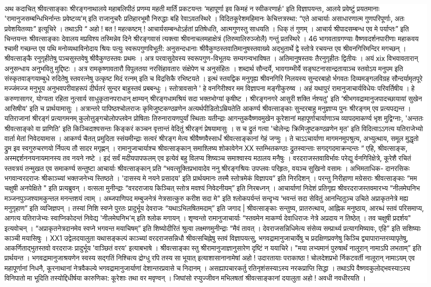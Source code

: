 अथ कदाचित् श्रीवत्साङ्काः श्रीरङ्गनाथालये महाबलिपीठं प्रणम्य महती मार्तिं प्रकटयन्तः ‘महापूर्णा इव किमहं न स्वीकरणार्हः' इति विज्ञापयन्तः, आलये प्रवेष्टुं प्रयतमानाः 'रामानुजसम्बन्धिभिर्नान्तः प्रवेष्टव्य'म् इति राजानुचरैः प्रतिहारभूमौ निरुद्धाः बहि रेवाऽवतस्थिरे । विदितकूरेशमहिमानः केचित्तत्रस्था: “एते आचार्याः असाधारणात्म गुणपरिपूर्णाः, अतः प्रवेशयितव्याः” इत्यूचिरे । तथाऽपि “ अहो ! बत ! महत्कष्टम् ! आचार्यसम्बन्धोऽर्हतां प्रतिषेधति, आत्मगुणस्तु साधयति । धिक् तं गुणम् । आचार्य श्रीपादसम्बन्ध एव मे पर्याप्तः” इति चिन्तयन्तः श्रीवत्साङ्काः देवालय मप्रविश्य तस्मिन्नेव दिने श्रीरङ्गवासं त्यक्त्वा श्रीवनाचलमहाक्षेत्रं (तिरुमालिरुञ्जोलै) गन्तुं प्रतस्थिरे । 
46 
भागवताग्रगण्याः वैष्णवदर्शनपारीणाः महाकवय श्चामी गच्छन्त एव पथि मनोव्यथाविनोदाय श्रियः पत्युः स्वरूपगुणविभूती: अनुसन्दधानाः श्रीवैकुण्ठस्तवातिमानुषस्तवाख्ये अद्भुतार्थे द्वे स्तोत्रे रचयन्त एव श्रीवनगिरिमन्दिर मगच्छन् । श्रीवत्साङ्कै रनुगृहीतेषु पञ्चसुस्तवेषु श्रीवैकुण्ठस्तवः प्रथमः । अत्र परवासुदेवस्य स्वरूपगुण-विभूतयः सम्यगन्वभाविषत । अतिमानुषस्तवः तैरनुगृहीतः द्वितीयः । अयं 
xix 
विभवावतारान् अनुसन्धाय अनुभवितु मुद्दिष्टः । अत्र रामकृष्णावतारौ विपुलतया नरसिंहावतारः संक्षेपेण च अनुसंहितः । शब्दार्थ सौन्दर्ये, भावगाम्भीर्ये सङ्घटनासान्द्रतायाञ्च स्तवोऽय मनुपम इति संस्कृतवाङ्गयाम्बुधे रुदितेषु स्तवरत्नेषु उत्कृष्ट मिदं रत्नम् इति च विद्रसिकै रभिष्टयते । 
इत्थं स्तवद्विक मनुगृह्य श्रीवनगिरि निलयस्य सुन्दरबाहो र्भगवतः दिव्यमङ्गलविग्रह सौन्दर्यामृतपूरे मज्जंमज्ज मनुभूय अनुभवपरीवाहरूपं दीर्घतरं सुन्दर बाहुस्तवं प्रबबन्धुः । स्तोत्रावसाने ' हे वनगिरीश्वर मम विज्ञापना मङ्गीकुरुष्व । अहं यथापुरं रामानुजाचार्यविधेयः परिवर्तिषीय । हे करुणासागर, योग्यता रहिता नुत्सार्य साधुकृतानपराधान् क्षाम्यन् श्रीरङ्गधामश्रियं सदा भक्तभोग्यां कृषीष्ट । श्रीरङ्गनगरे आसुरी शक्ति र्नश्यतु' इति ‘श्रीभगवद्रामानुजपादच्छायायां सुखेन आसिषीय' इति च प्रार्थयामासुः । अत्रान्तरे पापिष्ठश्चोलराजः कृमिजुष्टकण्ठव्रणेन अत्यर्थपीडितोऽम्रियतेति आकर्ण्य श्रीवत्साङ्काः सुन्दरबाहु मनुज्ञाप्य पुनः श्रीरङ्गम् एव प्रत्यपद्यन्त । 
यतिराजानां श्रीरङ्गं प्रत्यागमनम् 
कुलोत्तुङ्गचोलोपप्लवेन प्रोषिताः तिरुनारायणपुर्यां स्थिताः यतीन्द्राः आगन्तुकवैष्णवमुखेन कूरेशानां महापूर्णाचार्याणाञ्च व्यापदमाकर्ण्य भृश मुद्विग्नाः, 'अन्ततः श्रीवत्साङ्को वा प्राणिति' इति किञ्चिदाश्वसन्तः किङ्करं कञ्चन वृत्तान्तं वेदितुं श्रीरङ्गं प्रेषयामासुः । स च द्रुतं गत्वा 'चोलेन्द्रः क्रिमिजुष्टकण्ठव्रणेन मृत' इति विदित्वाऽऽगत्य यतिराजेभ्यो वार्ता मेतां निवेदयामास । आकर्ण्य चैतत् प्रमुदिता स्संयमीन्द्राः सत्वरं श्रीरङ्ग मेत्य श्रीवैष्णवैस्सार्धं श्रीवत्साङ्कानां गेहं जग्मुः । ते चाऽऽचार्याणा मागमनमुपश्रुत्य, अभ्युत्थाय, समूल मुद्धृतो द्रुम इव स्वगुरुचरणयो र्निपत्य तौ सादर मगृह्णन् । रामानुजाचार्याश्च श्रीवत्साङ्कान् समाश्लिष्य शोकावेगेन 
XX 
स्तम्भितकण्ठाः द्रुतस्वान्ताः सगद्गदमाक्रन्दन्तः “ एहि, श्रीवत्साङ्क, अस्मद्दर्शननयनायमानस्य तव नयने नष्टे । इदं सर्वं मदीयपापफलम् एव इत्येवं बहु विलप्य शिष्यञ्च समाश्वास्य मठालय मनैषुः । 
वरदराजस्तवाविर्भावः 
परेद्यु र्वनगिरिक्षेत्रे, कूरेशै रचितं स्तवत्रयं तन्मुखत एव समाकर्ण्य सन्तुष्टा आचार्याः श्रीवत्साङ्कान् प्रति “भवत्सूक्तिप्रभावादेव ननु श्रीरङ्गश्रियः उपप्लवः परिहृतः, वयञ्च सुखिनो वसामः । अभिमताधिक- दानरसिकः भगवान्वरदराजः श्रीकाञ्च्यां भक्तजनेभ्य स्तिष्ठते । 'दासस्य मे नयने प्रसादय' इति प्रार्थयमानः तस्मै स्तोत्रमेकं विज्ञापय” इति निरदिशन् । परन्तु निरीहाणा मग्रेसराः श्रीवत्साङ्काः “मम चक्षुषी अनपेक्षिते " इति प्रत्यब्रुवन् । वत्सला मुनीन्द्राः “वरदराजाय किञ्चित् स्तोत्र मवश्यं निवेदनीयम्” इति निरबध्नन् । आचार्याणां निदेशं प्रतिगृह्य श्रीवरदराजस्तवमारभ्य “नीलमेघनिभ मञ्जनपुञ्जश्यामकुन्तल मनन्तशयं त्वाम् । अब्जपाणिपद मम्बुजनेत्रं नेत्रसात्कुरु करीश सदा मे" इति श्लोकपर्यन्तं सन्दृभ्य ‘भवन्तं सदा सेवितुं आनन्दितुञ्च उचिते अप्राकृतनेत्रे मह्य मनुगृहाण” इति व्यजिज्ञपन् । तस्यां निशि स्वप्ने पुरतः प्रादुर्भूय देवराजः “यथाऽभिलषितमदाम्” इति जगाद | श्रीवत्साङ्काः सन्तुष्य, प्रातरुत्थाय, आह्निक मनुष्ठाय, आरब्धं स्तवं परिसमाप्य, आगत्य यतिराजेभ्यः स्वाप्निकोदन्तं निवेद्य 'नीलमेघनिभ'म् इति श्लोक मगायन् । शृण्वन्तो रामानुजाचार्याः “स्तवमेन माकर्ण्य देवाधिराजः नेत्रे अप्रदाय न तिष्ठेत् । तव चक्षुषी प्रदर्शय" इत्यवोचन् । “अप्राकृतनेत्रदानमेव स्वप्ने भगवन्त मयाचिषम्” इति शिष्योदीरितं श्रुत्वा लक्ष्मणमुनीन्द्राः “मैवं तावत् । देवराजसन्निधिमेत्य संसेव्य सम्प्रार्थ्य प्रत्यागमिष्यावः, एहि” इति सशिष्याः काञ्ची मयासिषुः । 
XX1 
उद्वेलदयालुता 
यथासङ्कल्पं काञ्च्यां वरदराजसन्निधौ श्रीवत्सचिह्नेषु स्तवं विज्ञापयत्सु, भगवद्रामानुजाचार्येषु च प्रदक्षिणप्रवणेषु किञ्चि द्व्यापारान्तरव्यापृतेषु, आकर्णिताद्भुतस्तवो वरदराजः प्रादुर्भूय 'वाञ्छितं वरय' इत्याबभाषे । श्रीवत्साङ्का स्तु श्रीरामानुजाज्ञानुसारेण दृष्टिं न ययाचिरे। "मया लभ्यमानं पुरुषार्थं नालूरान् नामाऽपि लभताम्” इति प्रार्थयन्त । भगवद्रामानुजाश्रयणेन स्वस्य सद्गतिं निश्चित्य द्रोग्धु रपि तस्य सा भूयात् इत्याशासानानामेषां अहो ! उदारतायाः पराकाष्ठा ! चोलदेशप्रभो र्निकटवर्ती नालूरान् नामाऽयम् एव महापूर्णानां निधनै, कूरनाथानां नेत्रवैकल्ये भगवद्रामानुजार्याणां देशान्तरप्रवासे च निदानम् । असह्यापचारकर्तु रतिनृशंसस्याऽस्य नरकप्राप्ति सिद्धा । तथाऽपि वैष्णवकुलोद्भवस्याऽस्य विनिपातो मा भूदिति तस्योद्दिधीर्षया कारुणिका: कूरेशाः तथा वर मवृण्वन् । जिघांसो रप्युज्जीवन मभिलषतां श्रीवत्साङ्कानां दयालुता अहो ! अवधी नवधीरयति । 